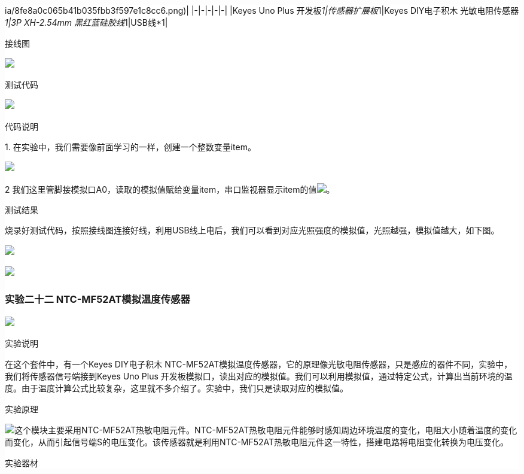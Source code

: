ia/8fe8a0c065b41b035fbb3f597e1c8cc6.png)|
|-|-|-|-|-|
|Keyes Uno Plus 开发板*1|传感器扩展板*1|Keyes DIY电子积木 光敏电阻传感器*1|3P XH-2.54mm 黑红蓝硅胶线*1|USB线*1|

接线图

![](media/d3300e1b5b0093d416dcc821e53b9ea9.png)

测试代码

![](media/4a31d102beaa7a191cc19be47263f5fb.png)

代码说明

1\. 在实验中，我们需要像前面学习的一样，创建一个整数变量item。

![](media/4f657da279854a2b2446ad1e3c4904e0.png)

2
我们这里管脚接模拟口A0，读取的模拟值赋给变量item，串口监视器显示item的值![](media/58e84e74f3e682f4e3d441dd63cc226a.png)。

测试结果

烧录好测试代码，按照接线图连接好线，利用USB线上电后，我们可以看到对应光照强度的模拟值，光照越强，模拟值越大，如下图。

![](media/34290133ece694632197aab5cec68590.png)

![](media/787638844ffbd0de0f06844dbd7c3c79.png)

### 实验二十二 NTC-MF52AT模拟温度传感器

![](media/868d93395d983645baab872091991403.jpeg)

实验说明

在这个套件中，有一个Keyes DIY电子积木
NTC-MF52AT模拟温度传感器，它的原理像光敏电阻传感器，只是感应的器件不同，实验中，我们将传感器信号端接到Keyes Uno Plus
开发板模拟口，读出对应的模拟值。我们可以利用模拟值，通过特定公式，计算出当前环境的温度。由于温度计算公式比较复杂，这里就不多介绍了。实验中，我们只是读取对应的模拟值。

实验原理

![](media/847cb545fe7b2bedbdce0ddefe8ed4bb.png)这个模块主要采用NTC-MF52AT热敏电阻元件。NTC-MF52AT热敏电阻元件能够时感知周边环境温度的变化，电阻大小随着温度的变化而变化，从而引起信号端S的电压变化。该传感器就是利用NTC-MF52AT热敏电阻元件这一特性，搭建电路将电阻变化转换为电压变化。

实验器材
